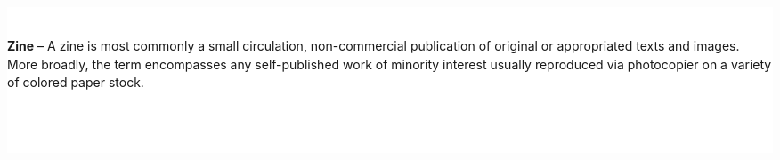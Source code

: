   
  
**Zine** &#8211; A zine is most commonly a small circulation, non-commercial publication of original or appropriated texts and images. More broadly, the term encompasses any self-published work of minority interest usually reproduced via photocopier on a variety of colored paper stock.
  
 
  
 